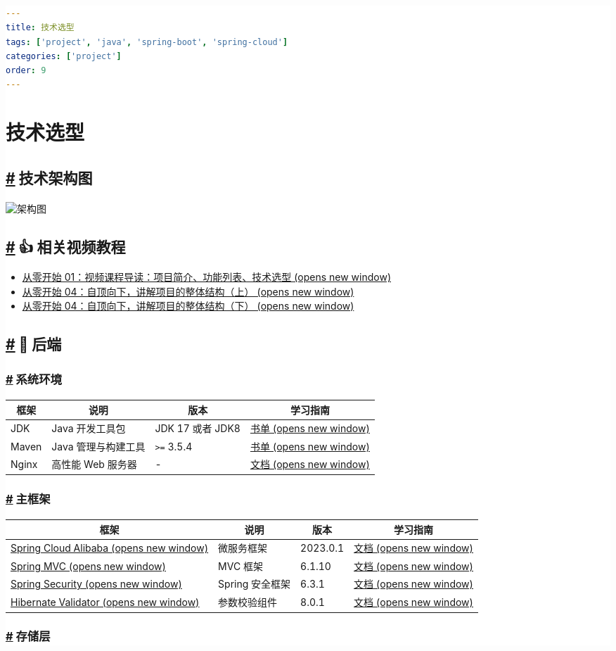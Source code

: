 ```yaml
---
title: 技术选型
tags: ['project', 'java', 'spring-boot', 'spring-cloud']
categories: ['project']
order: 9
---
```

# 技术选型

## [#](#技术架构图) 技术架构图

 ![架构图](https://cloud.iocoder.cn/img/common/yudao-cloud-architecture.png)

 ## [#](#👍-相关视频教程) 👍 相关视频教程

 * [从零开始 01：视频课程导读：项目简介、功能列表、技术选型  (opens new window)](https://t.zsxq.com/07rbyjM7A)
* [从零开始 04：自顶向下，讲解项目的整体结构（上）  (opens new window)](https://t.zsxq.com/07FiIaQr3)
* [从零开始 04：自顶向下，讲解项目的整体结构（下）  (opens new window)](https://t.zsxq.com/07yNfE6un)

 ## [#](#👻-后端) 👻 后端

 ### [#](#系统环境) 系统环境

 

| 框架 | 说明 | 版本 | 学习指南 |
| --- | --- | --- | --- |
| JDK | Java 开发工具包 | JDK 17 或者 JDK8 | [书单  (opens new window)](https://www.iocoder.cn/Architecture/books-recommended/?yudao) |
| Maven | Java 管理与构建工具 | `>=` 3.5.4 | [书单  (opens new window)](https://www.iocoder.cn/Books/Maven-books-recommended/?yudao) |
| Nginx | 高性能 Web 服务器 | - | [文档  (opens new window)](https://www.iocoder.cn/categories/Nginx/?yudao) |

 ### [#](#主框架) 主框架

 

| 框架 | 说明 | 版本 | 学习指南 |
| --- | --- | --- | --- |
| [Spring Cloud Alibaba  (opens new window)](https://github.com/alibaba/spring-cloud-alibaba) | 微服务框架 | 2023.0.1 | [文档  (opens new window)](https://github.com/YunaiV/SpringBoot-Labs) |
| [Spring MVC  (opens new window)](https://github.com/spring-projects/spring-framework/tree/master/spring-webmvc) | MVC 框架 | 6.1.10 | [文档  (opens new window)](http://www.iocoder.cn/SpringMVC/MVC/?yudao) |
| [Spring Security  (opens new window)](https://github.com/spring-projects/spring-security) | Spring 安全框架 | 6.3.1 | [文档  (opens new window)](http://www.iocoder.cn/Spring-Boot/Spring-Security/?yudao) |
| [Hibernate Validator  (opens new window)](https://github.com/hibernate/hibernate-validator) | 参数校验组件 | 8.0.1 | [文档  (opens new window)](http://www.iocoder.cn/Spring-Boot/Validation/?yudao) |

 ### [#](#存储层) 存储层
